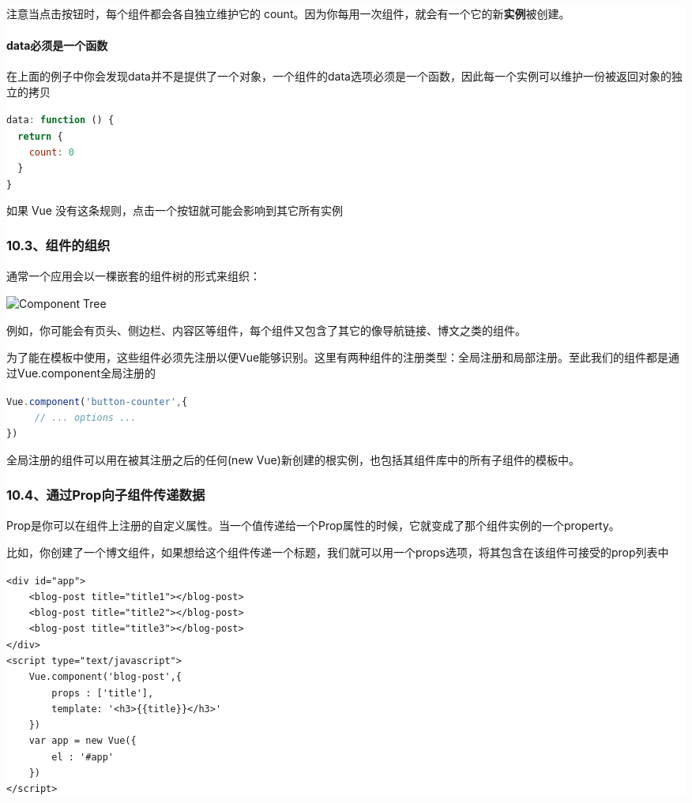 注意当点击按钮时，每个组件都会各自独立维护它的 count。因为你每用一次组件，就会有一个它的新**实例**被创建。

#### data必须是一个函数

在上面的例子中你会发现data并不是提供了一个对象，一个组件的data选项必须是一个函数，因此每一个实例可以维护一份被返回对象的独立的拷贝

```js
data: function () {
  return {
    count: 0
  }
}
```

如果 Vue 没有这条规则，点击一个按钮就可能会影响到其它所有实例

### 10.3、组件的组织

通常一个应用会以一棵嵌套的组件树的形式来组织：

![Component Tree](https://cn.vuejs.org/images/components.png)

例如，你可能会有页头、侧边栏、内容区等组件，每个组件又包含了其它的像导航链接、博文之类的组件。

为了能在模板中使用，这些组件必须先注册以便Vue能够识别。这里有两种组件的注册类型：全局注册和局部注册。至此我们的组件都是通过Vue.component全局注册的

```js
Vue.component('button-counter',{
	 // ... options ...
})
```

全局注册的组件可以用在被其注册之后的任何(new Vue)新创建的根实例，也包括其组件库中的所有子组件的模板中。

### 10.4、通过Prop向子组件传递数据

Prop是你可以在组件上注册的自定义属性。当一个值传递给一个Prop属性的时候，它就变成了那个组件实例的一个property。

比如，你创建了一个博文组件，如果想给这个组件传递一个标题，我们就可以用一个props选项，将其包含在该组件可接受的prop列表中

```vue
<div id="app">
    <blog-post title="title1"></blog-post>
    <blog-post title="title2"></blog-post>
    <blog-post title="title3"></blog-post>
</div>
<script type="text/javascript">
    Vue.component('blog-post',{
        props : ['title'],
        template: '<h3>{{title}}</h3>'
    })
    var app = new Vue({
        el : '#app'
    })
</script>
```
